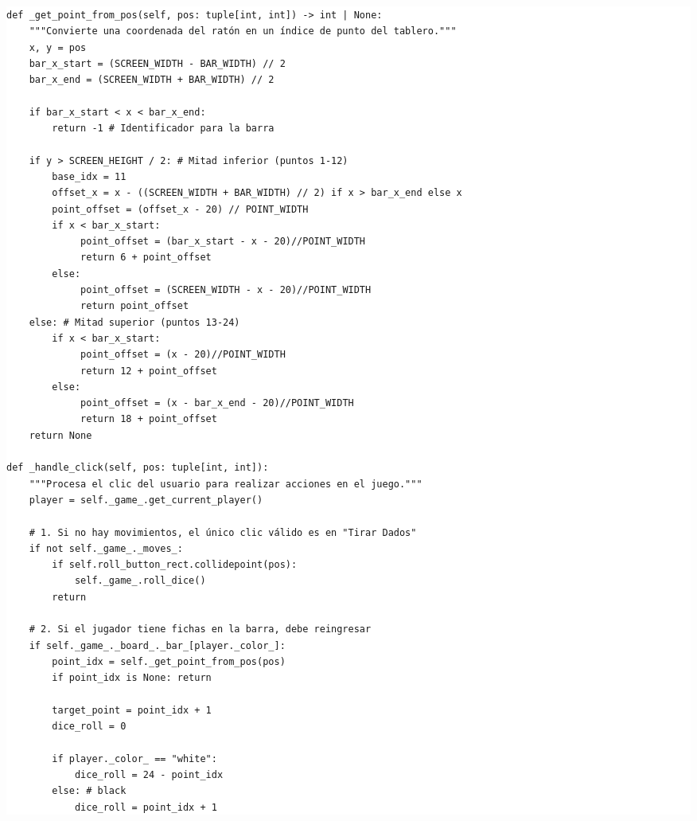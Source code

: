     def _get_point_from_pos(self, pos: tuple[int, int]) -> int | None:
        """Convierte una coordenada del ratón en un índice de punto del tablero."""
        x, y = pos
        bar_x_start = (SCREEN_WIDTH - BAR_WIDTH) // 2
        bar_x_end = (SCREEN_WIDTH + BAR_WIDTH) // 2

        if bar_x_start < x < bar_x_end:
            return -1 # Identificador para la barra

        if y > SCREEN_HEIGHT / 2: # Mitad inferior (puntos 1-12)
            base_idx = 11
            offset_x = x - ((SCREEN_WIDTH + BAR_WIDTH) // 2) if x > bar_x_end else x
            point_offset = (offset_x - 20) // POINT_WIDTH
            if x < bar_x_start:
                 point_offset = (bar_x_start - x - 20)//POINT_WIDTH
                 return 6 + point_offset
            else:
                 point_offset = (SCREEN_WIDTH - x - 20)//POINT_WIDTH
                 return point_offset
        else: # Mitad superior (puntos 13-24)
            if x < bar_x_start:
                 point_offset = (x - 20)//POINT_WIDTH
                 return 12 + point_offset
            else:
                 point_offset = (x - bar_x_end - 20)//POINT_WIDTH
                 return 18 + point_offset
        return None

    def _handle_click(self, pos: tuple[int, int]):
        """Procesa el clic del usuario para realizar acciones en el juego."""
        player = self._game_.get_current_player()

        # 1. Si no hay movimientos, el único clic válido es en "Tirar Dados"
        if not self._game_._moves_:
            if self.roll_button_rect.collidepoint(pos):
                self._game_.roll_dice()
            return

        # 2. Si el jugador tiene fichas en la barra, debe reingresar
        if self._game_._board_._bar_[player._color_]:
            point_idx = self._get_point_from_pos(pos)
            if point_idx is None: return

            target_point = point_idx + 1
            dice_roll = 0
            
            if player._color_ == "white":
                dice_roll = 24 - point_idx
            else: # black
                dice_roll = point_idx + 1
